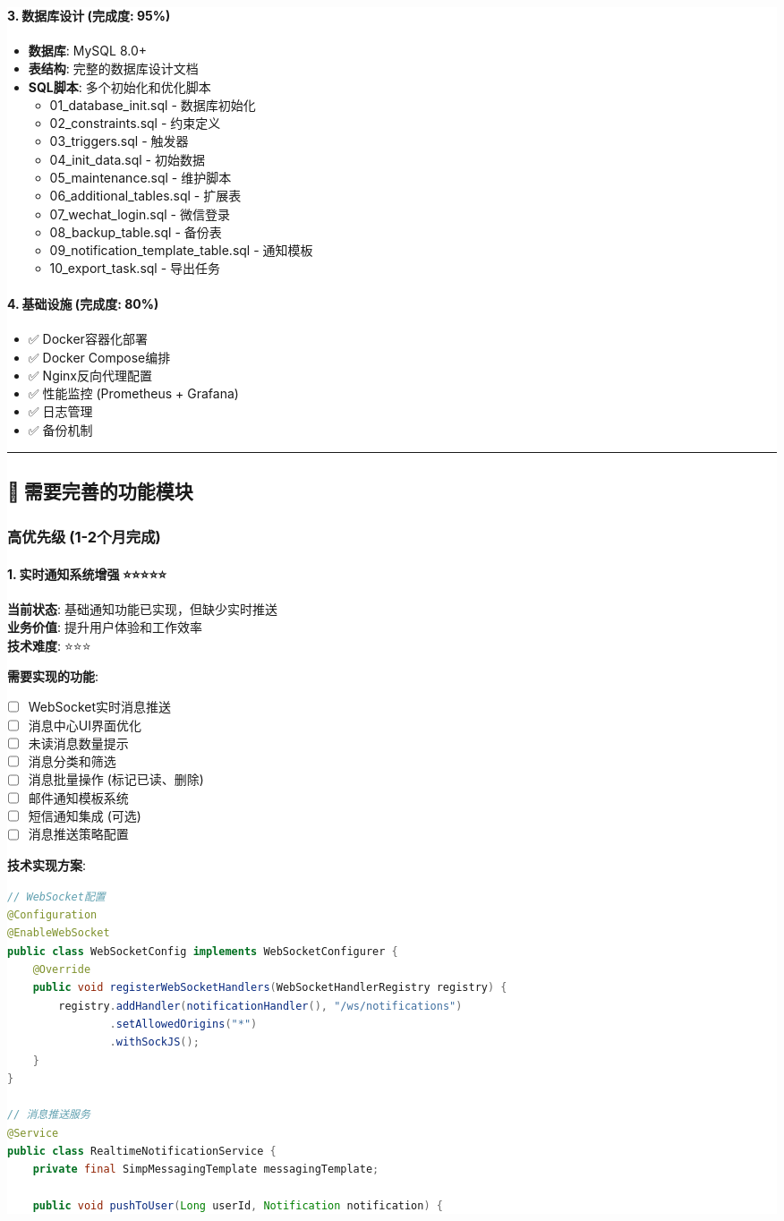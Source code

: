 #### 3. 数据库设计 (完成度: 95%)
- **数据库**: MySQL 8.0+
- **表结构**: 完整的数据库设计文档
- **SQL脚本**: 多个初始化和优化脚本
  - 01_database_init.sql - 数据库初始化
  - 02_constraints.sql - 约束定义
  - 03_triggers.sql - 触发器
  - 04_init_data.sql - 初始数据
  - 05_maintenance.sql - 维护脚本
  - 06_additional_tables.sql - 扩展表
  - 07_wechat_login.sql - 微信登录
  - 08_backup_table.sql - 备份表
  - 09_notification_template_table.sql - 通知模板
  - 10_export_task.sql - 导出任务

#### 4. 基础设施 (完成度: 80%)
- ✅ Docker容器化部署
- ✅ Docker Compose编排
- ✅ Nginx反向代理配置
- ✅ 性能监控 (Prometheus + Grafana)
- ✅ 日志管理
- ✅ 备份机制

---

## 🎯 需要完善的功能模块

### 高优先级 (1-2个月完成)

#### 1. 实时通知系统增强 ⭐⭐⭐⭐⭐
**当前状态**: 基础通知功能已实现，但缺少实时推送  
**业务价值**: 提升用户体验和工作效率  
**技术难度**: ⭐⭐⭐

**需要实现的功能**:
- [ ] WebSocket实时消息推送
- [ ] 消息中心UI界面优化
- [ ] 未读消息数量提示
- [ ] 消息分类和筛选
- [ ] 消息批量操作 (标记已读、删除)
- [ ] 邮件通知模板系统
- [ ] 短信通知集成 (可选)
- [ ] 消息推送策略配置

**技术实现方案**:
```java
// WebSocket配置
@Configuration
@EnableWebSocket
public class WebSocketConfig implements WebSocketConfigurer {
    @Override
    public void registerWebSocketHandlers(WebSocketHandlerRegistry registry) {
        registry.addHandler(notificationHandler(), "/ws/notifications")
                .setAllowedOrigins("*")
                .withSockJS();
    }
}

// 消息推送服务
@Service
public class RealtimeNotificationService {
    private final SimpMessagingTemplate messagingTemplate;
    
    public void pushToUser(Long userId, Notification notification) {
```